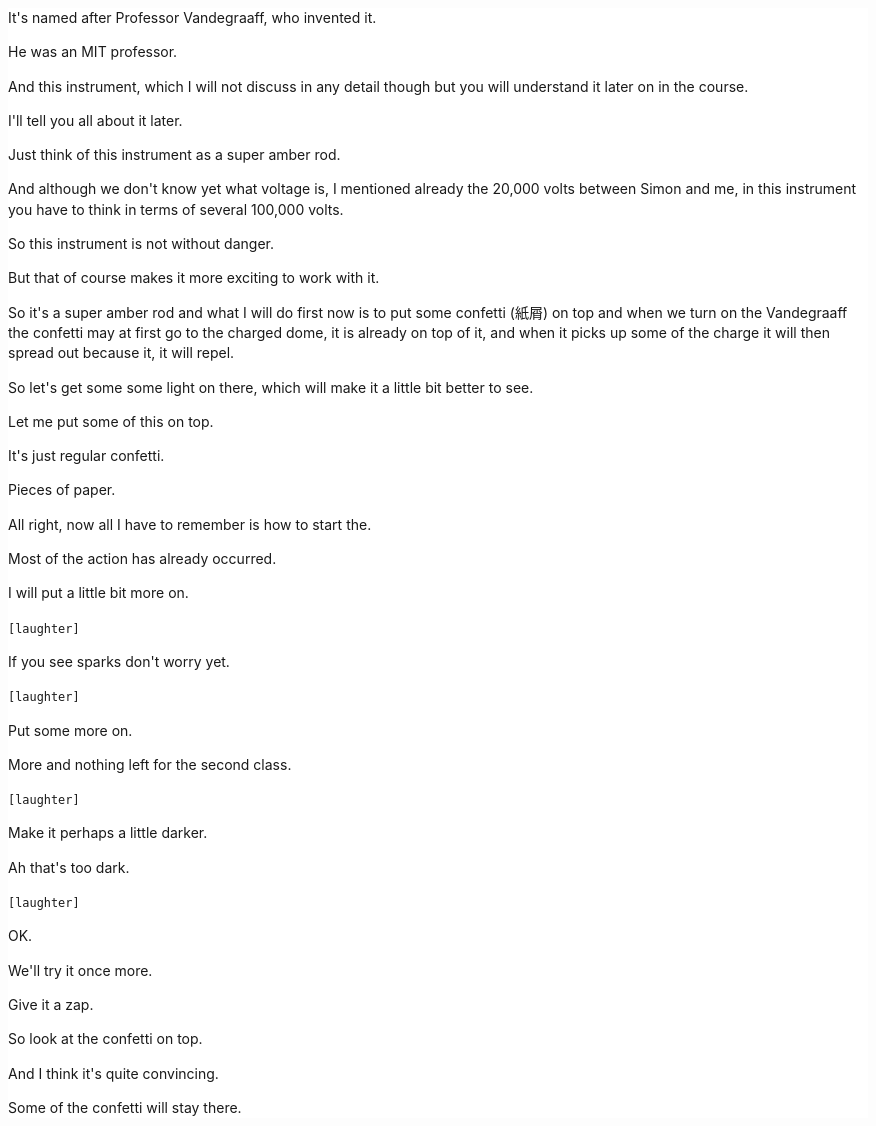 It's named after Professor Vandegraaff, who invented it.

He was an MIT professor.

And this instrument, which I will not discuss in any detail though but you will understand it later on in the course.

I'll tell you all about it later.

Just think of this instrument as a super amber rod.

And although we don't know yet what voltage is, I mentioned already the 20,000 volts between Simon and me, in this instrument you have to think in terms of several 100,000 volts.

So this instrument is not without danger.

But that of course makes it more exciting to work with it.

So it's a super amber rod and what I will do first now is to put some confetti (紙屑) on top and when we turn on the Vandegraaff the confetti may at first go to the charged dome, it is already on top of it, and when it picks up some of the charge it will then spread out because it, it will repel.

So let's get some some light on there, which will make it a little bit better to see.

Let me put some of this on top.

It's just regular confetti.

Pieces of paper.

All right, now all I have to remember is how to start the.

Most of the action has already occurred.

I will put a little bit more on.

`[laughter]` 

If you see sparks don't worry yet.

`[laughter]` 

Put some more on.

More and nothing left for the second class.

`[laughter]` 

Make it perhaps a little darker.

Ah that's too dark.

`[laughter]` 

OK.

We'll try it once more.

Give it a zap.

So look at the confetti on top.

And I think it's quite convincing.

Some of the confetti will stay there.


[1]: images/L01_01.png "Modern picture of an atom"
[2]: images/L01_02.png "Polarization of a conductor"
[3]: images/L01_03.png "Polarization of an atom"
[4]: images/L01_04.png "Polarization of a nonconductor"
[5]: images/L01_05.png "Vandegraaff"
[6]: images/L01_06.png "Electric force between 2 charges"
[7]: images/L01_07.png "Superposition principle of electric force"
[8]: images/L01_08.png "Electric and gravitational forces on two protons"
[9]: images/L01_09.png "Sketch of electroscopes"